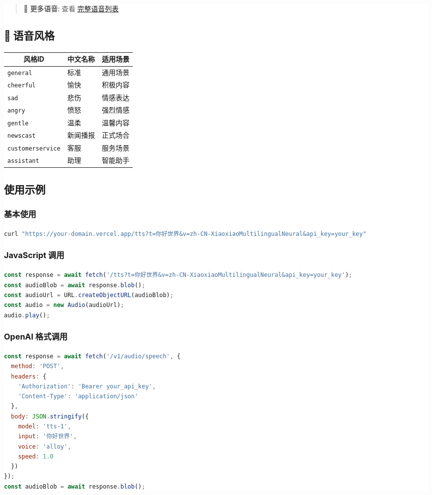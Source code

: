 > 📝 **更多语音**: 查看 [完整语音列表](https://docs.microsoft.com/azure/cognitive-services/speech-service/language-support)

## 🎨 语音风格

| 风格ID              | 中文名称 | 适用场景 |
| ------------------- | -------- | -------- |
| `general`         | 标准     | 通用场景 |
| `cheerful`        | 愉快     | 积极内容 |
| `sad`             | 悲伤     | 情感表达 |
| `angry`           | 愤怒     | 强烈情感 |
| `gentle`          | 温柔     | 温馨内容 |
| `newscast`        | 新闻播报 | 正式场合 |
| `customerservice` | 客服     | 服务场景 |
| `assistant`       | 助理     | 智能助手 |

## 使用示例

### 基本使用

```bash
curl "https://your-domain.vercel.app/tts?t=你好世界&v=zh-CN-XiaoxiaoMultilingualNeural&api_key=your_key"
```

### JavaScript 调用

```javascript
const response = await fetch('/tts?t=你好世界&v=zh-CN-XiaoxiaoMultilingualNeural&api_key=your_key');
const audioBlob = await response.blob();
const audioUrl = URL.createObjectURL(audioBlob);
const audio = new Audio(audioUrl);
audio.play();
```

### OpenAI 格式调用

```javascript
const response = await fetch('/v1/audio/speech', {
  method: 'POST',
  headers: {
    'Authorization': 'Bearer your_api_key',
    'Content-Type': 'application/json'
  },
  body: JSON.stringify({
    model: 'tts-1',
    input: '你好世界',
    voice: 'alloy',
    speed: 1.0
  })
});
const audioBlob = await response.blob();
```
